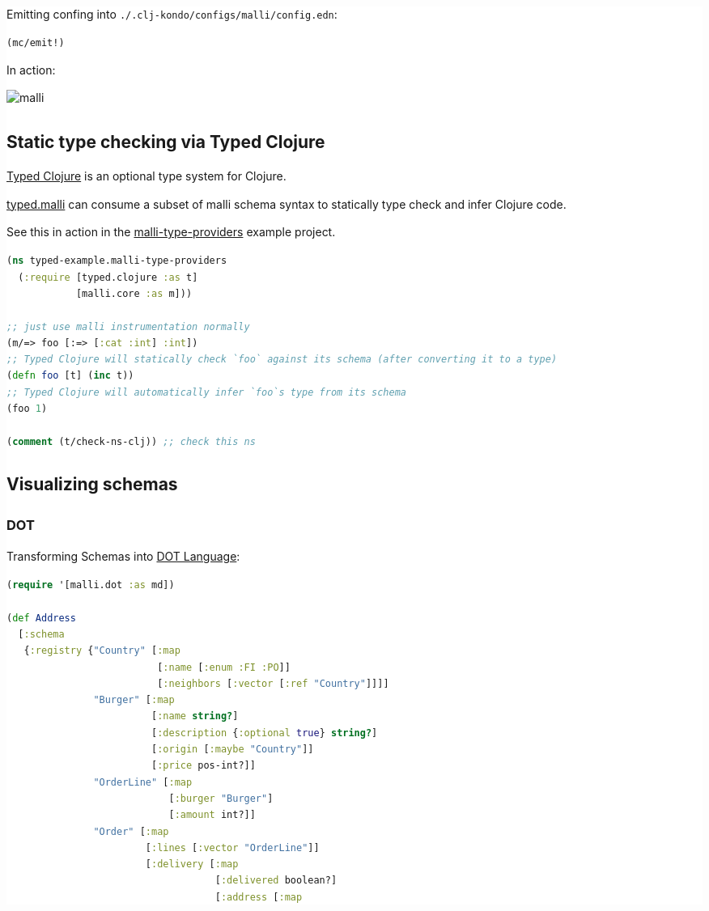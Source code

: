 Emitting confing into `./.clj-kondo/configs/malli/config.edn`:

```clojure
(mc/emit!)
```

In action:

![malli](docs/img/clj-kondo.png)

## Static type checking via Typed Clojure

[Typed Clojure](https://github.com/typedclojure/typedclojure) is an optional type system for Clojure.

[typed.malli](https://github.com/typedclojure/typedclojure/tree/main/typed/malli) can consume a subset of malli
schema syntax to statically type check and infer Clojure code.

See this in action in the [malli-type-providers](https://github.com/typedclojure/typedclojure/tree/main/example-projects/malli-type-providers)
example project.

```clojure
(ns typed-example.malli-type-providers
  (:require [typed.clojure :as t]
            [malli.core :as m]))

;; just use malli instrumentation normally
(m/=> foo [:=> [:cat :int] :int])
;; Typed Clojure will statically check `foo` against its schema (after converting it to a type)
(defn foo [t] (inc t))
;; Typed Clojure will automatically infer `foo`s type from its schema
(foo 1)

(comment (t/check-ns-clj)) ;; check this ns
```

## Visualizing schemas

### DOT

Transforming Schemas into [DOT Language](https://en.wikipedia.org/wiki/DOT_(graph_description_language) ):

```clojure
(require '[malli.dot :as md])

(def Address
  [:schema
   {:registry {"Country" [:map
                          [:name [:enum :FI :PO]]
                          [:neighbors [:vector [:ref "Country"]]]]
               "Burger" [:map
                         [:name string?]
                         [:description {:optional true} string?]
                         [:origin [:maybe "Country"]]
                         [:price pos-int?]]
               "OrderLine" [:map
                            [:burger "Burger"]
                            [:amount int?]]
               "Order" [:map
                        [:lines [:vector "OrderLine"]]
                        [:delivery [:map
                                    [:delivered boolean?]
                                    [:address [:map
```